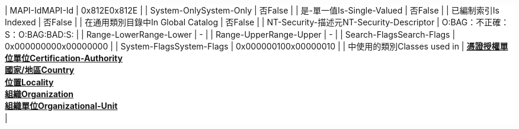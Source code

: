 | <span data-ttu-id="6847d-219">MAPI-Id</span><span class="sxs-lookup"><span data-stu-id="6847d-219">MAPI-Id</span></span>                | <span data-ttu-id="6847d-220">0x812E</span><span class="sxs-lookup"><span data-stu-id="6847d-220">0x812E</span></span>                                                                                                                                                                                                                                                                    |
| <span data-ttu-id="6847d-221">System-Only</span><span class="sxs-lookup"><span data-stu-id="6847d-221">System-Only</span></span>            | <span data-ttu-id="6847d-222">否</span><span class="sxs-lookup"><span data-stu-id="6847d-222">False</span></span>                                                                                                                                                                                                                                                                     |
| <span data-ttu-id="6847d-223">是-單一值</span><span class="sxs-lookup"><span data-stu-id="6847d-223">Is-Single-Valued</span></span>       | <span data-ttu-id="6847d-224">否</span><span class="sxs-lookup"><span data-stu-id="6847d-224">False</span></span>                                                                                                                                                                                                                                                                     |
| <span data-ttu-id="6847d-225">已編制索引</span><span class="sxs-lookup"><span data-stu-id="6847d-225">Is Indexed</span></span>             | <span data-ttu-id="6847d-226">否</span><span class="sxs-lookup"><span data-stu-id="6847d-226">False</span></span>                                                                                                                                                                                                                                                                     |
| <span data-ttu-id="6847d-227">在通用類別目錄中</span><span class="sxs-lookup"><span data-stu-id="6847d-227">In Global Catalog</span></span>      | <span data-ttu-id="6847d-228">否</span><span class="sxs-lookup"><span data-stu-id="6847d-228">False</span></span>                                                                                                                                                                                                                                                                     |
| <span data-ttu-id="6847d-229">NT-Security-描述元</span><span class="sxs-lookup"><span data-stu-id="6847d-229">NT-Security-Descriptor</span></span> | <span data-ttu-id="6847d-230">O:BAG：不正確： S：</span><span class="sxs-lookup"><span data-stu-id="6847d-230">O:BAG:BAD:S:</span></span>                                                                                                                                                                                                                                                              |
| <span data-ttu-id="6847d-231">Range-Lower</span><span class="sxs-lookup"><span data-stu-id="6847d-231">Range-Lower</span></span>            | \-                                                                                                                                                                                                                                                                        |
| <span data-ttu-id="6847d-232">Range-Upper</span><span class="sxs-lookup"><span data-stu-id="6847d-232">Range-Upper</span></span>            | \-                                                                                                                                                                                                                                                                        |
| <span data-ttu-id="6847d-233">Search-Flags</span><span class="sxs-lookup"><span data-stu-id="6847d-233">Search-Flags</span></span>           | <span data-ttu-id="6847d-234">0x00000000</span><span class="sxs-lookup"><span data-stu-id="6847d-234">0x00000000</span></span>                                                                                                                                                                                                                                                                |
| <span data-ttu-id="6847d-235">System-Flags</span><span class="sxs-lookup"><span data-stu-id="6847d-235">System-Flags</span></span>           | <span data-ttu-id="6847d-236">0x00000010</span><span class="sxs-lookup"><span data-stu-id="6847d-236">0x00000010</span></span>                                                                                                                                                                                                                                                                |
| <span data-ttu-id="6847d-237">中使用的類別</span><span class="sxs-lookup"><span data-stu-id="6847d-237">Classes used in</span></span>        | [<span data-ttu-id="6847d-238">**憑證授權單位單位**</span><span class="sxs-lookup"><span data-stu-id="6847d-238">**Certification-Authority**</span></span>](c-certificationauthority.md)<br/> [<span data-ttu-id="6847d-239">**國家/地區**</span><span class="sxs-lookup"><span data-stu-id="6847d-239">**Country**</span></span>](c-country.md)<br/> [<span data-ttu-id="6847d-240">**位置**</span><span class="sxs-lookup"><span data-stu-id="6847d-240">**Locality**</span></span>](c-locality.md)<br/> [<span data-ttu-id="6847d-241">**組織**</span><span class="sxs-lookup"><span data-stu-id="6847d-241">**Organization**</span></span>](c-organization.md)<br/> [<span data-ttu-id="6847d-242">**組織單位**</span><span class="sxs-lookup"><span data-stu-id="6847d-242">**Organizational-Unit**</span></span>](c-organizationalunit.md)<br/> |


